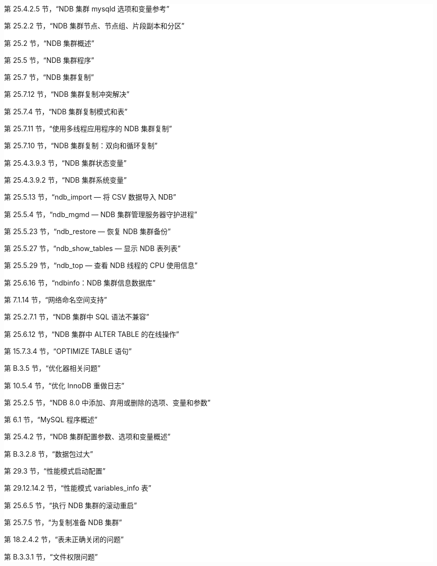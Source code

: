 第 25.4.2.5 节，“NDB 集群 mysqld 选项和变量参考”

第 25.2.2 节，“NDB 集群节点、节点组、片段副本和分区”

第 25.2 节，“NDB 集群概述”

第 25.5 节，“NDB 集群程序”

第 25.7 节，“NDB 集群复制”

第 25.7.12 节，“NDB 集群复制冲突解决”

第 25.7.4 节，“NDB 集群复制模式和表”

第 25.7.11 节，“使用多线程应用程序的 NDB 集群复制”

第 25.7.10 节，“NDB 集群复制：双向和循环复制”

第 25.4.3.9.3 节，“NDB 集群状态变量”

第 25.4.3.9.2 节，“NDB 集群系统变量”

第 25.5.13 节，“ndb_import — 将 CSV 数据导入 NDB”

第 25.5.4 节，“ndb_mgmd — NDB 集群管理服务器守护进程”

第 25.5.23 节，“ndb_restore — 恢复 NDB 集群备份”

第 25.5.27 节，“ndb_show_tables — 显示 NDB 表列表”

第 25.5.29 节，“ndb_top — 查看 NDB 线程的 CPU 使用信息”

第 25.6.16 节，“ndbinfo：NDB 集群信息数据库”

第 7.1.14 节，“网络命名空间支持”

第 25.2.7.1 节，“NDB 集群中 SQL 语法不兼容”

第 25.6.12 节，“NDB 集群中 ALTER TABLE 的在线操作”

第 15.7.3.4 节，“OPTIMIZE TABLE 语句”

第 B.3.5 节，“优化器相关问题”

第 10.5.4 节，“优化 InnoDB 重做日志”

第 25.2.5 节，“NDB 8.0 中添加、弃用或删除的选项、变量和参数”

第 6.1 节，“MySQL 程序概述”

第 25.4.2 节，“NDB 集群配置参数、选项和变量概述”

第 B.3.2.8 节，“数据包过大”

第 29.3 节，“性能模式启动配置”

第 29.12.14.2 节，“性能模式 variables_info 表”

第 25.6.5 节，“执行 NDB 集群的滚动重启”

第 25.7.5 节，“为复制准备 NDB 集群”

第 18.2.4.2 节，“表未正确关闭的问题”

第 B.3.3.1 节，“文件权限问题”
